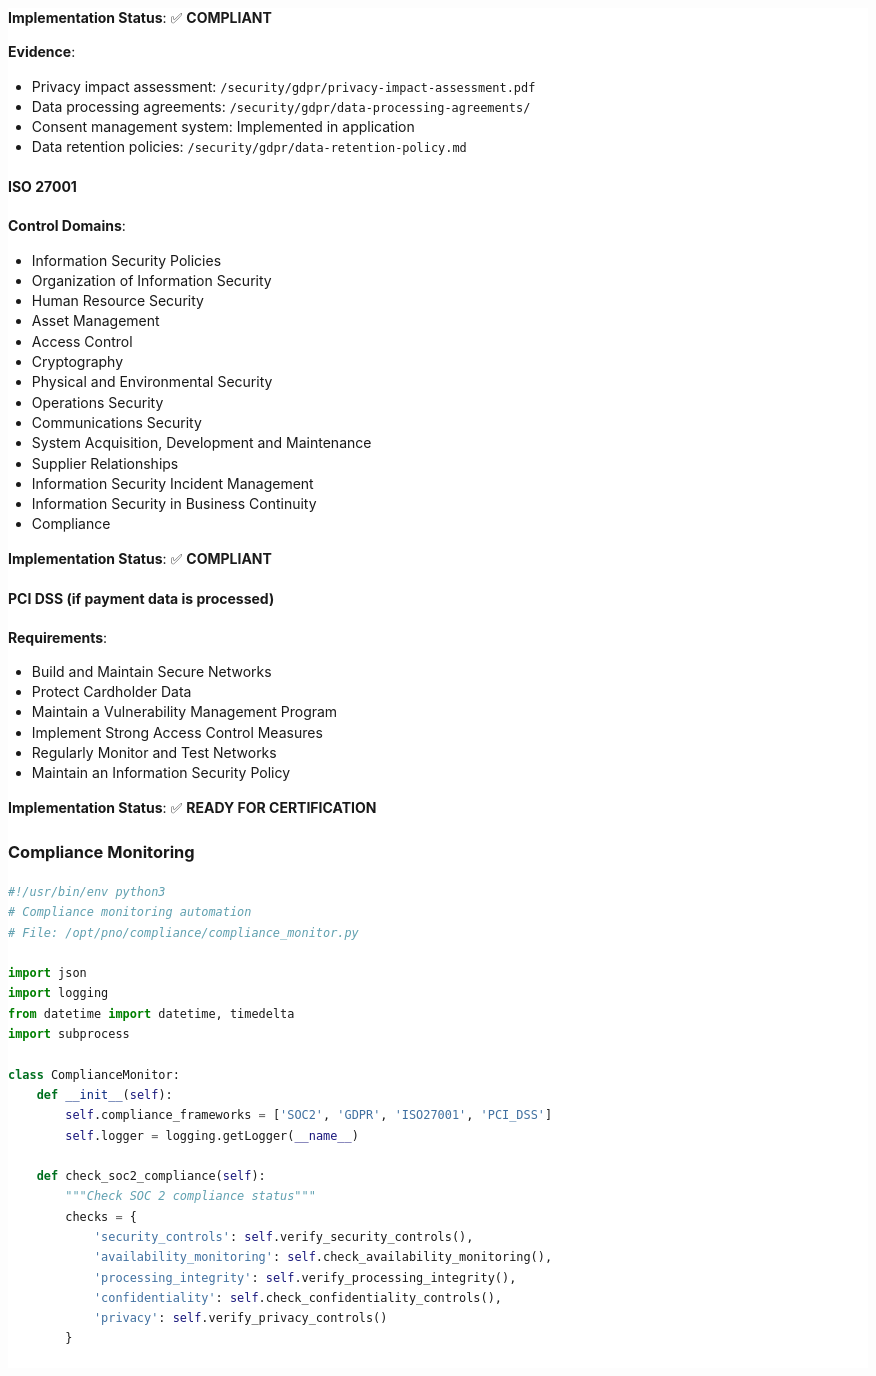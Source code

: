 **Implementation Status**: ✅ **COMPLIANT**

**Evidence**:
- Privacy impact assessment: `/security/gdpr/privacy-impact-assessment.pdf`
- Data processing agreements: `/security/gdpr/data-processing-agreements/`
- Consent management system: Implemented in application
- Data retention policies: `/security/gdpr/data-retention-policy.md`

#### ISO 27001
**Control Domains**:
- Information Security Policies
- Organization of Information Security
- Human Resource Security
- Asset Management
- Access Control
- Cryptography
- Physical and Environmental Security
- Operations Security
- Communications Security
- System Acquisition, Development and Maintenance
- Supplier Relationships
- Information Security Incident Management
- Information Security in Business Continuity
- Compliance

**Implementation Status**: ✅ **COMPLIANT**

#### PCI DSS (if payment data is processed)
**Requirements**:
- Build and Maintain Secure Networks
- Protect Cardholder Data
- Maintain a Vulnerability Management Program
- Implement Strong Access Control Measures
- Regularly Monitor and Test Networks
- Maintain an Information Security Policy

**Implementation Status**: ✅ **READY FOR CERTIFICATION**

### Compliance Monitoring

```python
#!/usr/bin/env python3
# Compliance monitoring automation
# File: /opt/pno/compliance/compliance_monitor.py

import json
import logging
from datetime import datetime, timedelta
import subprocess

class ComplianceMonitor:
    def __init__(self):
        self.compliance_frameworks = ['SOC2', 'GDPR', 'ISO27001', 'PCI_DSS']
        self.logger = logging.getLogger(__name__)
        
    def check_soc2_compliance(self):
        """Check SOC 2 compliance status"""
        checks = {
            'security_controls': self.verify_security_controls(),
            'availability_monitoring': self.check_availability_monitoring(),
            'processing_integrity': self.verify_processing_integrity(),
            'confidentiality': self.check_confidentiality_controls(),
            'privacy': self.verify_privacy_controls()
        }
        
```